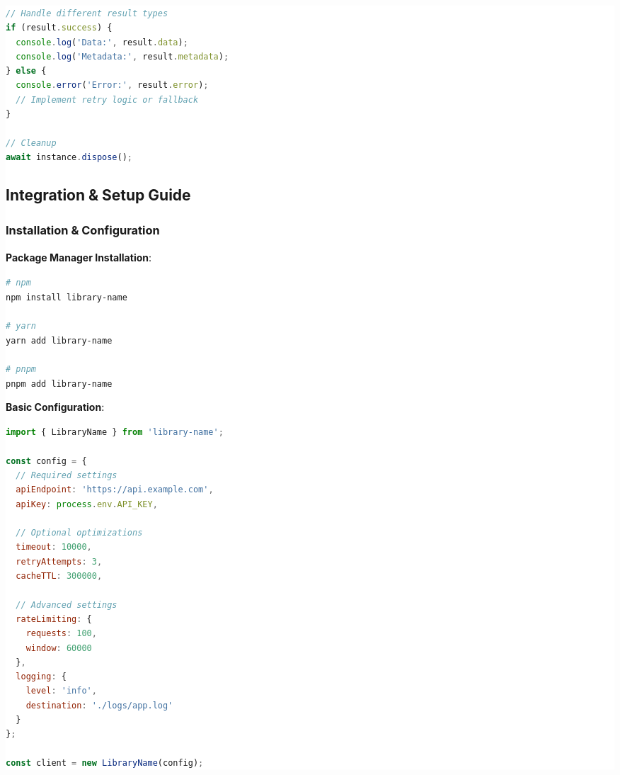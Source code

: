 ```javascript
// Handle different result types
if (result.success) {
  console.log('Data:', result.data);
  console.log('Metadata:', result.metadata);
} else {
  console.error('Error:', result.error);
  // Implement retry logic or fallback
}

// Cleanup
await instance.dispose();
```

## Integration & Setup Guide

### Installation & Configuration

**Package Manager Installation**:
```bash
# npm
npm install library-name

# yarn
yarn add library-name

# pnpm
pnpm add library-name
```

**Basic Configuration**:
```javascript
import { LibraryName } from 'library-name';

const config = {
  // Required settings
  apiEndpoint: 'https://api.example.com',
  apiKey: process.env.API_KEY,
  
  // Optional optimizations
  timeout: 10000,
  retryAttempts: 3,
  cacheTTL: 300000,
  
  // Advanced settings
  rateLimiting: {
    requests: 100,
    window: 60000
  },
  logging: {
    level: 'info',
    destination: './logs/app.log'
  }
};

const client = new LibraryName(config);
```
